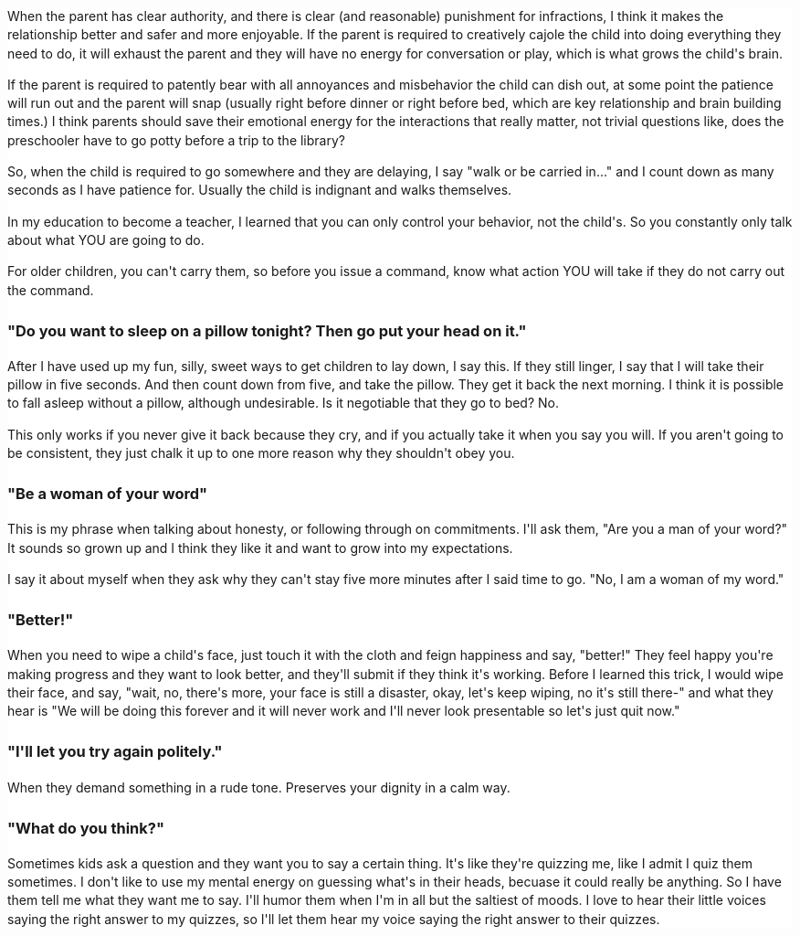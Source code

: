 When the parent has clear authority, and there is clear (and reasonable) punishment for infractions, I think it makes the relationship better and safer and more enjoyable. If the parent is required to creatively cajole the child into doing everything they need to do, it will exhaust the parent and they will have no energy for conversation or play, which is what grows the child's brain. 

If the parent is required to patently bear with all annoyances and misbehavior the child can dish out, at some point the patience will run out and the parent will snap (usually right before dinner or right before bed, which are key relationship and brain building times.) I think parents should save their emotional energy for the interactions that really matter, not trivial questions like, does the preschooler have to go potty before a trip to the library?

So, when the child is required to go somewhere and they are delaying, I say "walk or be carried in..." and I count down as many seconds as I have patience for. Usually the child is indignant and walks themselves. 

In my education to become a teacher, I learned that you can only control your behavior, not the child's. So you constantly only talk about what YOU are going to do. 

For older children, you can't carry them, so before you issue a command, know what action YOU will take if they do not carry out the command.

### "Do you want to sleep on a pillow tonight? Then go put your head on it."
After I have used up my fun, silly, sweet ways to get children to lay down, I say this. If they still linger, I say that I will take their pillow in five seconds. And then count down from five, and take the pillow. They get it back the next morning. I think it is possible to fall asleep without a pillow, although undesirable. Is it negotiable that they go to bed? No. 

This only works if you never give it back because they cry, and if you actually take it when you say you will. If you aren't going to be consistent, they just chalk it up to one more reason why they shouldn't obey you. 

### "Be a woman of your word"
This is my phrase when talking about honesty, or following through on commitments. I'll ask them, "Are you a man of your word?" It sounds so grown up and I think they like it and want to grow into my expectations.

I say it about myself when they ask why they can't stay five more minutes after I said time to go. "No, I am a woman of my word."  

### "Better!" 
When you need to wipe a child's face, just touch it with the cloth and feign happiness and say, "better!" They feel happy you're making progress and they want to look better, and they'll submit if they think it's working. Before I learned this trick, I would wipe their face, and say, "wait, no, there's more, your face is still a disaster, okay, let's keep wiping, no it's still there-" and what they hear is "We will be doing this forever and it will never work and I'll never look presentable so let's just quit now."

### "I'll let you try again politely."
When they demand something in a rude tone. Preserves your dignity in a calm way. 

### "What do you think?"
Sometimes kids ask a question and they want you to say a certain thing. It's like they're quizzing me, like I admit I quiz them sometimes. I don't like to use my mental energy on guessing what's in their heads, becuase it could really be anything. So I have them tell me what they want me to say. I'll humor them when I'm in all but the saltiest of moods. I love to hear their little voices saying the right answer to my quizzes, so I'll let them hear my voice saying the right answer to their quizzes. 
